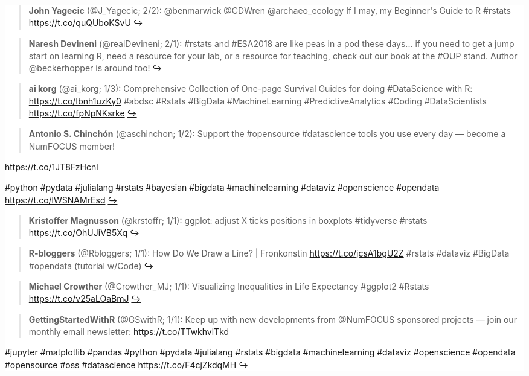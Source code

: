 


> **John Yagecic** (@J_Yagecic; 2/2): @benmarwick @CDWren @archaeo_ecology If I may, my Beginner's Guide to R #rstats 
https://t.co/quQUboKSvU  [&#8618;](https://twitter.com/dataandme/status/1026110058688638976)




> **Naresh Devineni** (@realDevineni; 2/1): #rstats and #ESA2018 are like peas in a pod these days... if you need to get a jump start on learning R, need a resource for your lab, or a resource for teaching, check out our book at the #OUP stand.  Author @beckerhopper is around too!  [&#8618;](https://twitter.com/dataandme/status/1026197729805066240)




> **ai korg** (@ai_korg; 1/3): Comprehensive Collection of One-page Survival Guides for doing #DataScience with R: https://t.co/Ibnh1uzKy0 #abdsc #Rstats #BigData #MachineLearning #PredictiveAnalytics #Coding #DataScientists https://t.co/fpNpNKsrke  [&#8618;](https://twitter.com/dataandme/status/1026143368785608706)




> **Antonio S. Chinchón** (@aschinchon; 1/2): Support the #opensource #datascience tools you use every day — become a NumFOCUS member! 
>
https://t.co/1JT8FzHcnl
>
#python #pydata #julialang #rstats #bayesian #bigdata #machinelearning #dataviz #openscience #opendata https://t.co/lWSNAMrEsd  [&#8618;](https://twitter.com/dataandme/status/1026188924174118912)




> **Kristoffer Magnusson** (@krstoffr; 1/1): ggplot: adjust X ticks positions in boxplots #tidyverse #rstats https://t.co/OhUJiVB5Xq  [&#8618;](https://twitter.com/dataandme/status/1026129651020775424)




> **R-bloggers** (@Rbloggers; 1/1): How Do We Draw a Line? | Fronkonstin https://t.co/jcsA1bgU2Z #rstats #dataviz #BigData #opendata (tutorial w/Code)  [&#8618;](https://twitter.com/dataandme/status/1026212436079202305)




> **Michael Crowther** (@Crowther_MJ; 1/1): Visualizing Inequalities in Life Expectancy
#ggplot2 #Rstats https://t.co/v25aLOaBmJ  [&#8618;](https://twitter.com/dataandme/status/1026191244354048000)




> **GettingStartedWithR** (@GSwithR; 1/1): Keep up with new developments from @NumFOCUS sponsored projects — join our monthly email newsletter: https://t.co/TTwkhvlTkd
>
#jupyter #matplotlib #pandas #python #pydata #julialang #rstats #bigdata #machinelearning #dataviz #openscience #opendata #opensource #oss #datascience https://t.co/F4cjZkdqMH  [&#8618;](https://twitter.com/dataandme/status/1026192702629666816)
